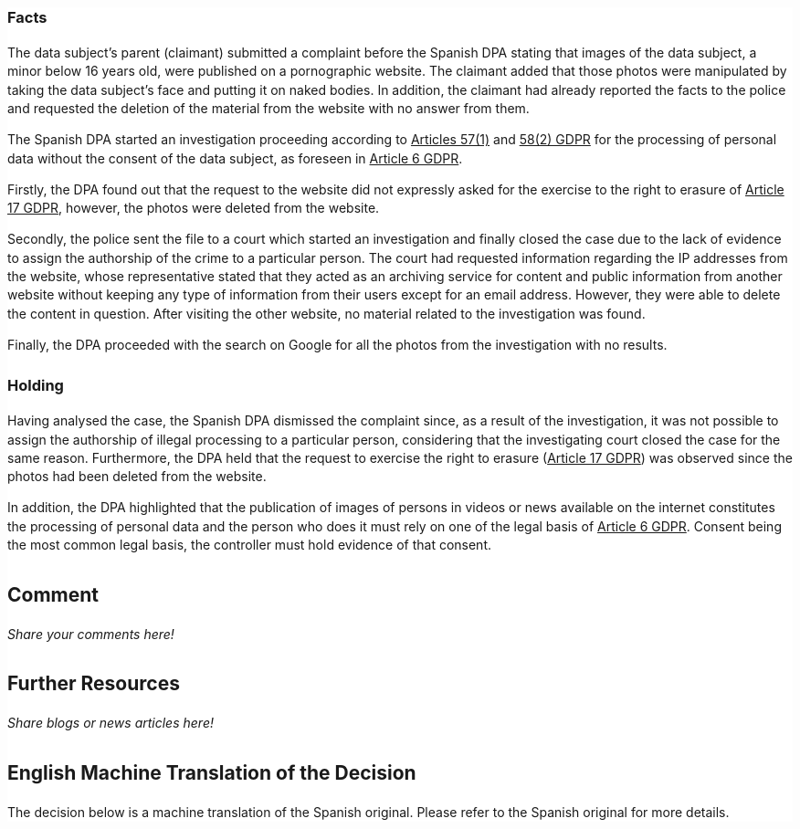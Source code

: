 ### Facts

The data subject’s parent (claimant) submitted a complaint before the Spanish DPA stating that images of the data subject, a minor below 16 years old, were published on a pornographic website. The claimant added that those photos were manipulated by taking the data subject’s face and putting it on naked bodies. In addition, the claimant had already reported the facts to the police and requested the deletion of the material from the website with no answer from them.

The Spanish DPA started an investigation proceeding according to [Articles 57(1)](/index.php?title=Article_57_GDPR "Article 57 GDPR") and [58(2) GDPR](/index.php?title=Article_58_GDPR "Article 58 GDPR") for the processing of personal data without the consent of the data subject, as foreseen in [Article 6 GDPR](/index.php?title=Article_6_GDPR "Article 6 GDPR").

Firstly, the DPA found out that the request to the website did not expressly asked for the exercise to the right to erasure of [Article 17 GDPR](/index.php?title=Article_17_GDPR "Article 17 GDPR"), however, the photos were deleted from the website.

Secondly, the police sent the file to a court which started an investigation and finally closed the case due to the lack of evidence to assign the authorship of the crime to a particular person. The court had requested information regarding the IP addresses from the website, whose representative stated that they acted as an archiving service for content and public information from another website without keeping any type of information from their users except for an email address. However, they were able to delete the content in question. After visiting the other website, no material related to the investigation was found.

Finally, the DPA proceeded with the search on Google for all the photos from the investigation with no results.

### Holding

Having analysed the case, the Spanish DPA dismissed the complaint since, as a result of the investigation, it was not possible to assign the authorship of illegal processing to a particular person, considering that the investigating court closed the case for the same reason. Furthermore, the DPA held that the request to exercise the right to erasure ([Article 17 GDPR](/index.php?title=Article_17_GDPR "Article 17 GDPR")) was observed since the photos had been deleted from the website.

In addition, the DPA highlighted that the publication of images of persons in videos or news available on the internet constitutes the processing of personal data and the person who does it must rely on one of the legal basis of [Article 6 GDPR](/index.php?title=Article_6_GDPR "Article 6 GDPR"). Consent being the most common legal basis, the controller must hold evidence of that consent.

## Comment

_Share your comments here!_

## Further Resources

_Share blogs or news articles here!_

## English Machine Translation of the Decision

The decision below is a machine translation of the Spanish original. Please refer to the Spanish original for more details.
